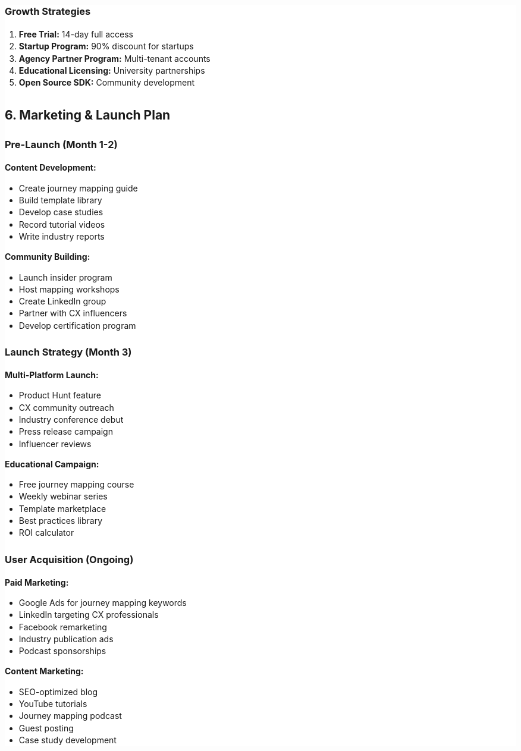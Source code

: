 ### Growth Strategies
1. **Free Trial:** 14-day full access
2. **Startup Program:** 90% discount for startups
3. **Agency Partner Program:** Multi-tenant accounts
4. **Educational Licensing:** University partnerships
5. **Open Source SDK:** Community development

## 6. Marketing & Launch Plan

### Pre-Launch (Month 1-2)
**Content Development:**
- Create journey mapping guide
- Build template library
- Develop case studies
- Record tutorial videos
- Write industry reports

**Community Building:**
- Launch insider program
- Host mapping workshops
- Create LinkedIn group
- Partner with CX influencers
- Develop certification program

### Launch Strategy (Month 3)
**Multi-Platform Launch:**
- Product Hunt feature
- CX community outreach
- Industry conference debut
- Press release campaign
- Influencer reviews

**Educational Campaign:**
- Free journey mapping course
- Weekly webinar series
- Template marketplace
- Best practices library
- ROI calculator

### User Acquisition (Ongoing)
**Paid Marketing:**
- Google Ads for journey mapping keywords
- LinkedIn targeting CX professionals
- Facebook remarketing
- Industry publication ads
- Podcast sponsorships

**Content Marketing:**
- SEO-optimized blog
- YouTube tutorials
- Journey mapping podcast
- Guest posting
- Case study development
